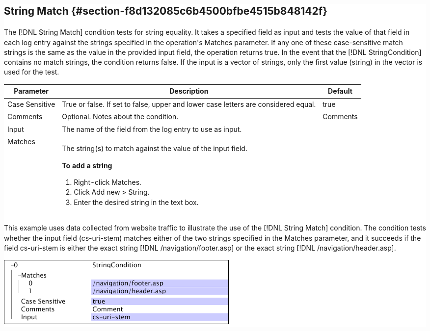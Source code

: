 ## String Match {#section-f8d132085c6b4500bfbe4515b848142f}

The [!DNL String Match] condition tests for string equality. It takes a specified field as input and tests the value of that field in each log entry against the strings specified in the operation's Matches parameter. If any one of these case-sensitive match strings is the same as the value in the provided input field, the operation returns true. In the event that the [!DNL StringCondition] contains no match strings, the condition returns false. If the input is a vector of strings, only the first value (string) in the vector is used for the test.

<table id="table_BD599BAA5DD54B278813B6C38AC8DE6B"> 
 <thead> 
  <tr valign="top"> 
   <th colname="col1" class="entry"> Parameter </th> 
   <th colname="col2" class="entry"> Description </th> 
   <th colname="col3" class="entry"> Default </th> 
  </tr> 
 </thead>
 <tbody> 
  <tr valign="top"> 
   <td colname="col1"> Case Sensitive </td> 
   <td colname="col2"> True or false. If set to false, upper and lower case letters are considered equal. </td> 
   <td colname="col3"> true </td> 
  </tr> 
  <tr valign="top"> 
   <td colname="col1"> Comments </td> 
   <td colname="col2"> Optional. Notes about the condition. </td> 
   <td colname="col3"> Comments </td> 
  </tr> 
  <tr valign="top"> 
   <td colname="col1"> Input </td> 
   <td colname="col2"> The name of the field from the log entry to use as input. </td> 
   <td colname="col3"> </td> 
  </tr> 
  <tr valign="top"> 
   <td colname="col1"> Matches </td> 
   <td colname="col2"> <p>The string(s) to match against the value of the input field. </p> <p> <b>To add a string</b> 
     <ol id="ol_9E32218C771445D88357960475FAD6EB"> 
      <li id="li_A700747858D0470491783E9B3933DAFE">Right-click <span class="uicontrol"> Matches</span>. </li> 
      <li id="li_9D1A2462EA404B0F84426176737CAFED">Click <span class="uicontrol"> Add new</span> &gt; <span class="uicontrol"> String</span>. </li> 
      <li id="li_E84D2439B59548E5B1803C64A295A18E">Enter the desired string in the text box. </li> 
     </ol> </p> </td> 
   <td colname="col3"> </td> 
  </tr> 
 </tbody> 
</table>

This example uses data collected from website traffic to illustrate the use of the [!DNL String Match] condition. The condition tests whether the input field (cs-uri-stem) matches either of the two strings specified in the Matches parameter, and it succeeds if the field cs-uri-stem is either the exact string [!DNL /navigation/footer.asp] or the exact string [!DNL /navigation/header.asp].

![](assets/cfg_Condition_StringMatch.png)

